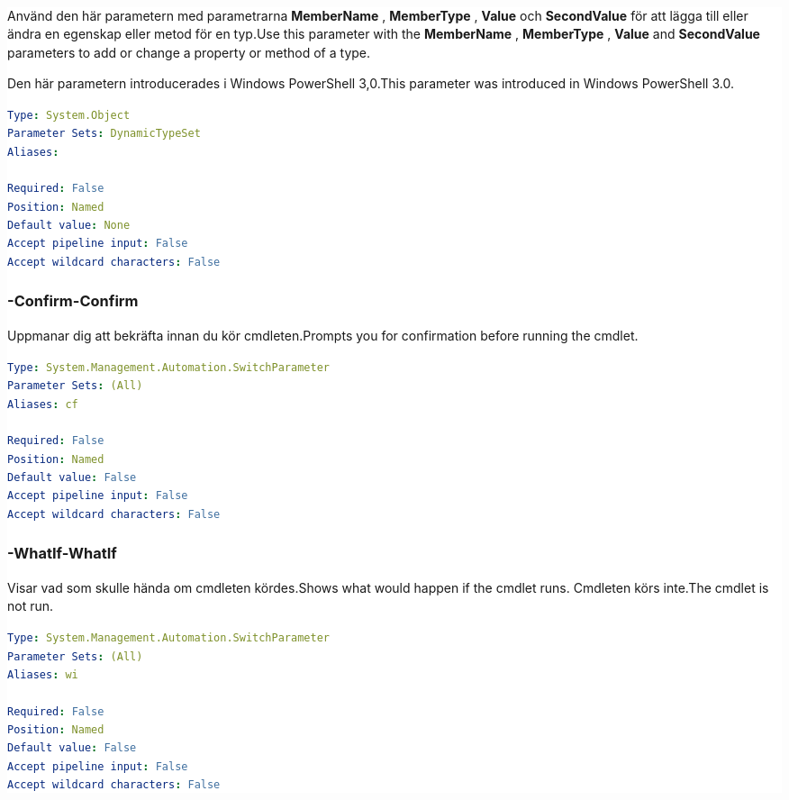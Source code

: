 <span data-ttu-id="d83a1-289">Använd den här parametern med parametrarna **MemberName** , **MemberType** , **Value** och **SecondValue** för att lägga till eller ändra en egenskap eller metod för en typ.</span><span class="sxs-lookup"><span data-stu-id="d83a1-289">Use this parameter with the **MemberName** , **MemberType** , **Value** and **SecondValue** parameters to add or change a property or method of a type.</span></span>

<span data-ttu-id="d83a1-290">Den här parametern introducerades i Windows PowerShell 3,0.</span><span class="sxs-lookup"><span data-stu-id="d83a1-290">This parameter was introduced in Windows PowerShell 3.0.</span></span>

```yaml
Type: System.Object
Parameter Sets: DynamicTypeSet
Aliases:

Required: False
Position: Named
Default value: None
Accept pipeline input: False
Accept wildcard characters: False
```

### <span data-ttu-id="d83a1-291">-Confirm</span><span class="sxs-lookup"><span data-stu-id="d83a1-291">-Confirm</span></span>

<span data-ttu-id="d83a1-292">Uppmanar dig att bekräfta innan du kör cmdleten.</span><span class="sxs-lookup"><span data-stu-id="d83a1-292">Prompts you for confirmation before running the cmdlet.</span></span>

```yaml
Type: System.Management.Automation.SwitchParameter
Parameter Sets: (All)
Aliases: cf

Required: False
Position: Named
Default value: False
Accept pipeline input: False
Accept wildcard characters: False
```

### <span data-ttu-id="d83a1-293">-WhatIf</span><span class="sxs-lookup"><span data-stu-id="d83a1-293">-WhatIf</span></span>

<span data-ttu-id="d83a1-294">Visar vad som skulle hända om cmdleten kördes.</span><span class="sxs-lookup"><span data-stu-id="d83a1-294">Shows what would happen if the cmdlet runs.</span></span> <span data-ttu-id="d83a1-295">Cmdleten körs inte.</span><span class="sxs-lookup"><span data-stu-id="d83a1-295">The cmdlet is not run.</span></span>

```yaml
Type: System.Management.Automation.SwitchParameter
Parameter Sets: (All)
Aliases: wi

Required: False
Position: Named
Default value: False
Accept pipeline input: False
Accept wildcard characters: False
```
